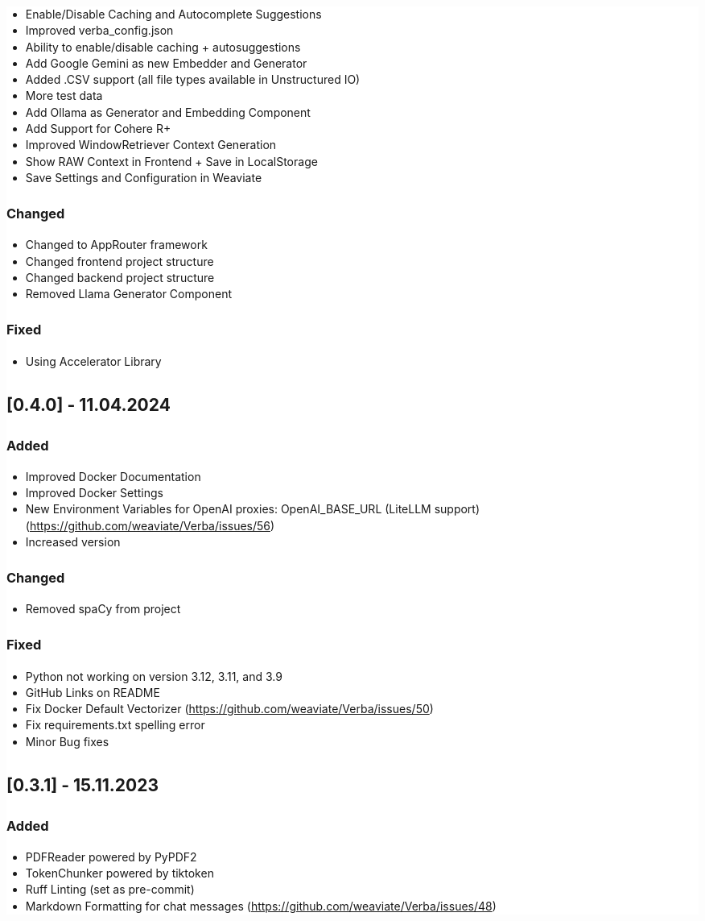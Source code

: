   - Enable/Disable Caching and Autocomplete Suggestions
  - Improved verba_config.json
- Ability to enable/disable caching + autosuggestions
- Add Google Gemini as new Embedder and Generator
- Added .CSV support (all file types available in Unstructured IO)
- More test data
- Add Ollama as Generator and Embedding Component
- Add Support for Cohere R+
- Improved WindowRetriever Context Generation
- Show RAW Context in Frontend + Save in LocalStorage
- Save Settings and Configuration in Weaviate

### Changed

- Changed to AppRouter framework
- Changed frontend project structure
- Changed backend project structure
- Removed Llama Generator Component

### Fixed

- Using Accelerator Library

## [0.4.0] - 11.04.2024

### Added

- Improved Docker Documentation
- Improved Docker Settings
- New Environment Variables for OpenAI proxies: OpenAI_BASE_URL (LiteLLM support) (https://github.com/weaviate/Verba/issues/56)
- Increased version

### Changed

- Removed spaCy from project

### Fixed

- Python not working on version 3.12, 3.11, and 3.9
- GitHub Links on README
- Fix Docker Default Vectorizer (https://github.com/weaviate/Verba/issues/50)
- Fix requirements.txt spelling error
- Minor Bug fixes

## [0.3.1] - 15.11.2023

### Added

- PDFReader powered by PyPDF2
- TokenChunker powered by tiktoken
- Ruff Linting (set as pre-commit)
- Markdown Formatting for chat messages (https://github.com/weaviate/Verba/issues/48)
